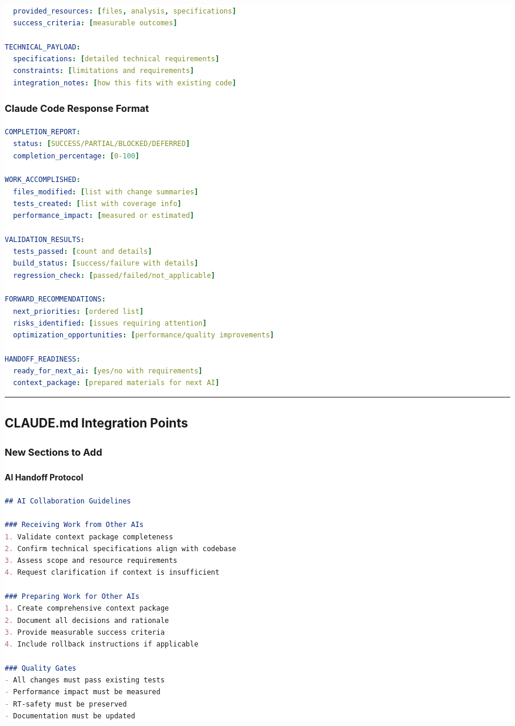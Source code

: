 ```yaml
  provided_resources: [files, analysis, specifications]
  success_criteria: [measurable outcomes]
  
TECHNICAL_PAYLOAD:
  specifications: [detailed technical requirements]
  constraints: [limitations and requirements]
  integration_notes: [how this fits with existing code]
```

### Claude Code Response Format
```yaml
COMPLETION_REPORT:
  status: [SUCCESS/PARTIAL/BLOCKED/DEFERRED]
  completion_percentage: [0-100]
  
WORK_ACCOMPLISHED:
  files_modified: [list with change summaries]
  tests_created: [list with coverage info]
  performance_impact: [measured or estimated]
  
VALIDATION_RESULTS:
  tests_passed: [count and details]
  build_status: [success/failure with details]
  regression_check: [passed/failed/not_applicable]
  
FORWARD_RECOMMENDATIONS:
  next_priorities: [ordered list]
  risks_identified: [issues requiring attention]
  optimization_opportunities: [performance/quality improvements]
  
HANDOFF_READINESS:
  ready_for_next_ai: [yes/no with requirements]
  context_package: [prepared materials for next AI]
```

---

## CLAUDE.md Integration Points

### New Sections to Add

#### AI Handoff Protocol
```markdown
## AI Collaboration Guidelines

### Receiving Work from Other AIs
1. Validate context package completeness
2. Confirm technical specifications align with codebase
3. Assess scope and resource requirements
4. Request clarification if context is insufficient

### Preparing Work for Other AIs
1. Create comprehensive context package
2. Document all decisions and rationale
3. Provide measurable success criteria
4. Include rollback instructions if applicable

### Quality Gates
- All changes must pass existing tests
- Performance impact must be measured
- RT-safety must be preserved
- Documentation must be updated
```